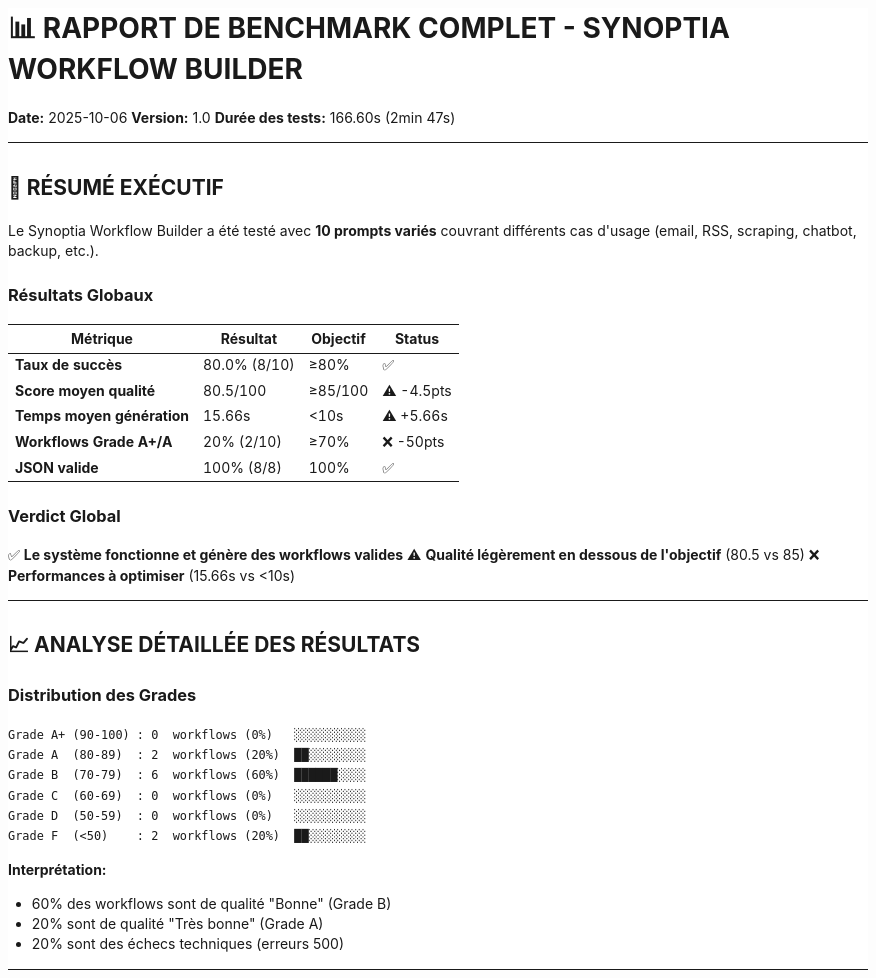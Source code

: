 # 📊 RAPPORT DE BENCHMARK COMPLET - SYNOPTIA WORKFLOW BUILDER

**Date:** 2025-10-06
**Version:** 1.0
**Durée des tests:** 166.60s (2min 47s)

---

## 🎯 RÉSUMÉ EXÉCUTIF

Le Synoptia Workflow Builder a été testé avec **10 prompts variés** couvrant différents cas d'usage (email, RSS, scraping, chatbot, backup, etc.).

### Résultats Globaux

| Métrique | Résultat | Objectif | Status |
|----------|----------|----------|--------|
| **Taux de succès** | 80.0% (8/10) | ≥80% | ✅ |
| **Score moyen qualité** | 80.5/100 | ≥85/100 | ⚠️ -4.5pts |
| **Temps moyen génération** | 15.66s | <10s | ⚠️ +5.66s |
| **Workflows Grade A+/A** | 20% (2/10) | ≥70% | ❌ -50pts |
| **JSON valide** | 100% (8/8) | 100% | ✅ |

### Verdict Global

✅ **Le système fonctionne et génère des workflows valides**
⚠️ **Qualité légèrement en dessous de l'objectif** (80.5 vs 85)
❌ **Performances à optimiser** (15.66s vs <10s)

---

## 📈 ANALYSE DÉTAILLÉE DES RÉSULTATS

### Distribution des Grades

```
Grade A+ (90-100) : 0  workflows (0%)   ░░░░░░░░░░
Grade A  (80-89)  : 2  workflows (20%)  ██░░░░░░░░
Grade B  (70-79)  : 6  workflows (60%)  ██████░░░░
Grade C  (60-69)  : 0  workflows (0%)   ░░░░░░░░░░
Grade D  (50-59)  : 0  workflows (0%)   ░░░░░░░░░░
Grade F  (<50)    : 2  workflows (20%)  ██░░░░░░░░
```

**Interprétation:**
- 60% des workflows sont de qualité "Bonne" (Grade B)
- 20% sont de qualité "Très bonne" (Grade A)
- 20% sont des échecs techniques (erreurs 500)

---